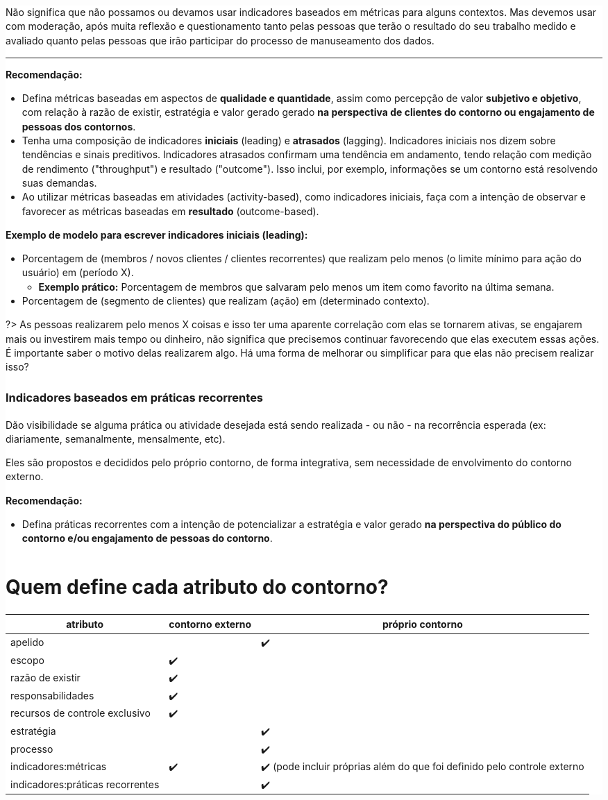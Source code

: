 
Não significa que não possamos ou devamos usar indicadores baseados em métricas para alguns contextos. Mas devemos usar com moderação, após muita reflexão e questionamento tanto pelas pessoas que terão o resultado do seu trabalho medido e avaliado quanto pelas pessoas que irão participar do processo de manuseamento dos dados.

---

**Recomendação:** 
- Defina métricas baseadas em aspectos de **qualidade e quantidade**, assim como percepção de valor **subjetivo e objetivo**, com relação à razão de existir, estratégia e valor gerado gerado **na perspectiva de clientes do contorno ou engajamento de pessoas dos contornos**.
- Tenha uma composição de indicadores **iniciais** (leading) e **atrasados** (lagging). Indicadores iniciais nos dizem sobre tendências e sinais preditivos. Indicadores atrasados confirmam uma tendência em andamento, tendo relação com medição de rendimento ("throughput") e resultado ("outcome"). Isso inclui, por exemplo, informações se um contorno está resolvendo suas demandas.
- Ao utilizar métricas baseadas em atividades (activity-based), como indicadores iniciais, faça com a intenção de observar e favorecer as métricas baseadas em **resultado** (outcome-based).

**Exemplo de modelo para escrever indicadores iniciais (leading):**
- Porcentagem de (membros / novos clientes / clientes recorrentes) que realizam pelo menos (o limite mínimo para ação do usuário) em (período X).
   - **Exemplo prático:** Porcentagem de membros que salvaram pelo menos um item como favorito na última semana. 
- Porcentagem de (segmento de clientes) que realizam (ação) em (determinado contexto).

?> As pessoas realizarem pelo menos X coisas e isso ter uma aparente correlação com elas se tornarem ativas, se engajarem mais ou investirem mais tempo ou dinheiro, não significa que precisemos continuar favorecendo que elas executem essas ações. É importante saber o motivo delas realizarem algo. Há uma forma de melhorar ou simplificar para que elas não precisem realizar isso?

### Indicadores baseados em práticas recorrentes

Dão visibilidade se alguma prática ou atividade desejada está sendo realizada - ou não - na recorrência esperada (ex: diariamente, semanalmente, mensalmente, etc).

Eles são propostos e decididos pelo próprio contorno, de forma integrativa, sem necessidade de envolvimento do contorno externo.

**Recomendação:** 
- Defina práticas recorrentes com a intenção de potencializar a estratégia e valor gerado **na perspectiva do público do contorno e/ou engajamento de pessoas do contorno**.

# Quem define cada atributo do contorno?

| atributo | contorno externo | próprio contorno |
| -- | -- | -- |
| apelido |  | ✔️ |
| escopo | ✔️ |  |
| razão de existir | ✔️ |  |
| responsabilidades | ✔️ |  |
| recursos de controle exclusivo | ✔️ |  |
| estratégia | | ✔️ |
| processo | | ✔️ |
| indicadores:métricas | ✔️ | ✔️ (pode incluir próprias além do que foi definido pelo controle externo |
| indicadores:práticas recorrentes |  | ✔️ |
